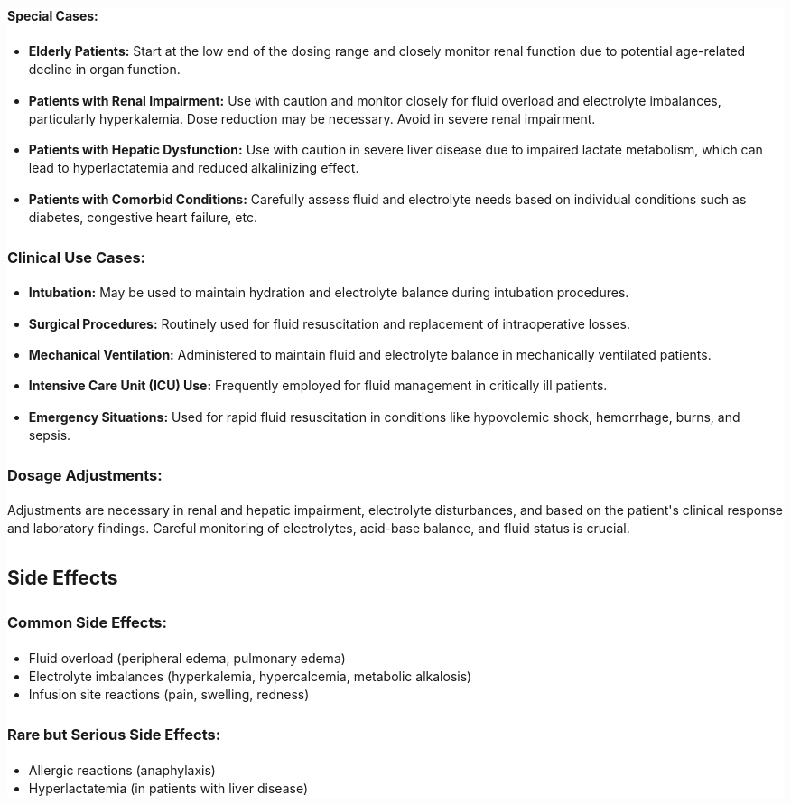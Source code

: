 
#### **Special Cases:**

- **Elderly Patients:** Start at the low end of the dosing range and closely monitor renal function due to potential age-related decline in organ function.

- **Patients with Renal Impairment:** Use with caution and monitor closely for fluid overload and electrolyte imbalances, particularly hyperkalemia.  Dose reduction may be necessary.  Avoid in severe renal impairment.

- **Patients with Hepatic Dysfunction:** Use with caution in severe liver disease due to impaired lactate metabolism, which can lead to hyperlactatemia and reduced alkalinizing effect.

- **Patients with Comorbid Conditions:**  Carefully assess fluid and electrolyte needs based on individual conditions such as diabetes, congestive heart failure, etc.


### **Clinical Use Cases:**

- **Intubation:**  May be used to maintain hydration and electrolyte balance during intubation procedures.

- **Surgical Procedures:**  Routinely used for fluid resuscitation and replacement of intraoperative losses.

- **Mechanical Ventilation:**  Administered to maintain fluid and electrolyte balance in mechanically ventilated patients.

- **Intensive Care Unit (ICU) Use:** Frequently employed for fluid management in critically ill patients.

- **Emergency Situations:** Used for rapid fluid resuscitation in conditions like hypovolemic shock, hemorrhage, burns, and sepsis.


### **Dosage Adjustments:**

Adjustments are necessary in renal and hepatic impairment, electrolyte disturbances, and based on the patient's clinical response and laboratory findings. Careful monitoring of electrolytes, acid-base balance, and fluid status is crucial.




## **Side Effects**


### **Common Side Effects:**
- Fluid overload (peripheral edema, pulmonary edema)
- Electrolyte imbalances (hyperkalemia, hypercalcemia, metabolic alkalosis)
- Infusion site reactions (pain, swelling, redness)


### **Rare but Serious Side Effects:**
- Allergic reactions (anaphylaxis)
- Hyperlactatemia (in patients with liver disease)

